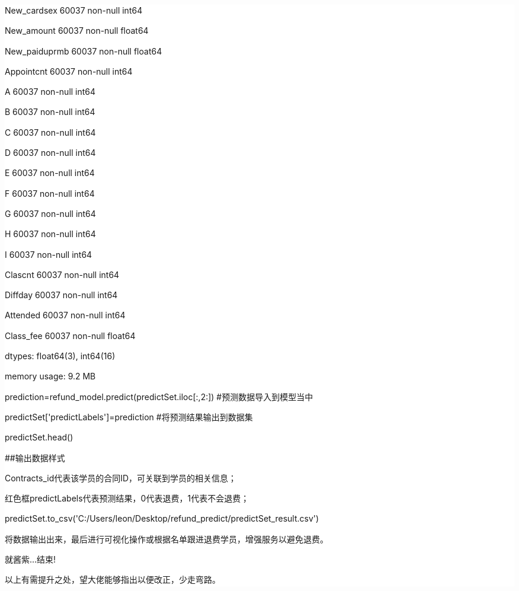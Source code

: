 New_cardsex      60037 non-null int64

New_amount       60037 non-null float64

New_paiduprmb    60037 non-null float64

Appointcnt       60037 non-null int64

A                60037 non-null int64

B                60037 non-null int64

C                60037 non-null int64

D                60037 non-null int64

E                60037 non-null int64

F                60037 non-null int64

G                60037 non-null int64

H                60037 non-null int64

I                60037 non-null int64

Clascnt          60037 non-null int64

Diffday          60037 non-null int64

Attended         60037 non-null int64

Class_fee        60037 non-null float64

dtypes: float64(3), int64(16)

memory usage: 9.2 MB

prediction=refund_model.predict(predictSet.iloc[:,2:]) #预测数据导入到模型当中

predictSet['predictLabels']=prediction #将预测结果输出到数据集

predictSet.head()


##输出数据样式

Contracts_id代表该学员的合同ID，可关联到学员的相关信息；

红色框predictLabels代表预测结果，0代表退费，1代表不会退费；

predictSet.to_csv('C:/Users/leon/Desktop/refund_predict/predictSet_result.csv')

将数据输出出来，最后进行可视化操作或根据名单跟进退费学员，增强服务以避免退费。

就酱紫...结束!

以上有需提升之处，望大佬能够指出以便改正，少走弯路。


